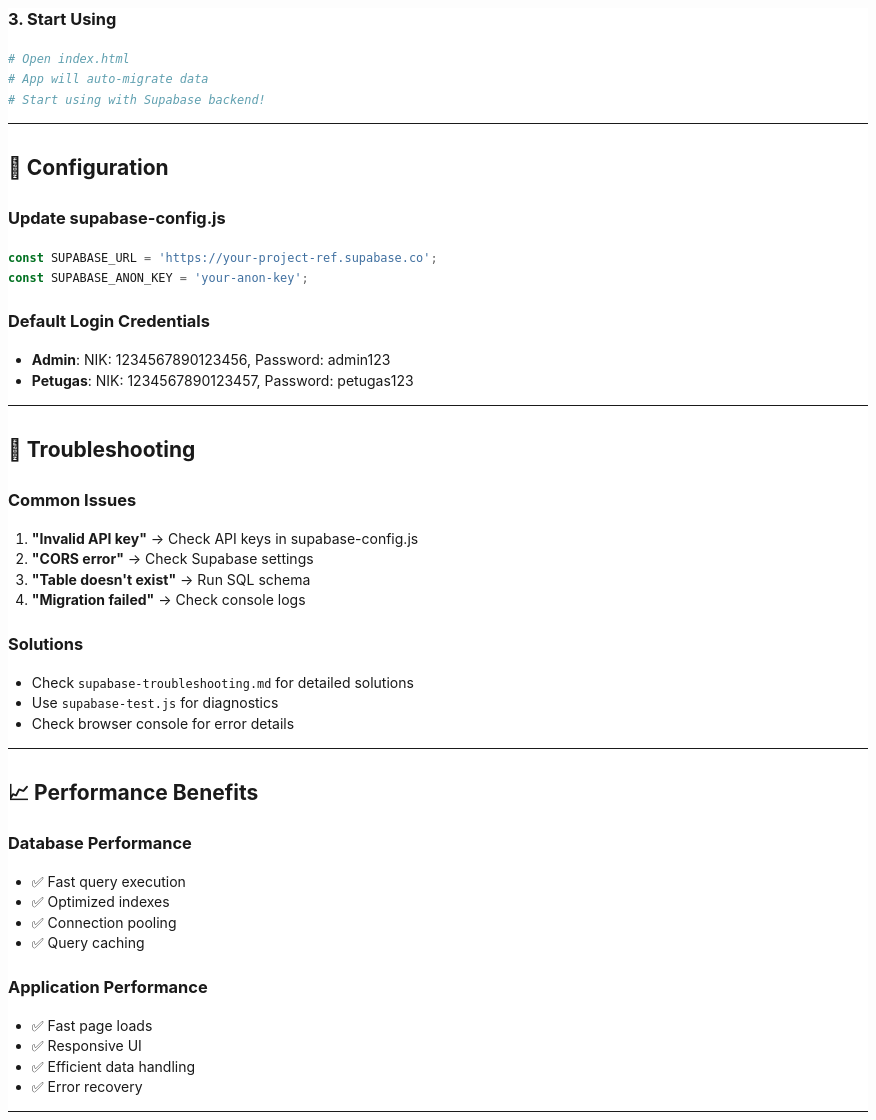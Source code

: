 ### **3. Start Using**
```bash
# Open index.html
# App will auto-migrate data
# Start using with Supabase backend!
```

---

## 🔧 **Configuration**

### **Update supabase-config.js**
```javascript
const SUPABASE_URL = 'https://your-project-ref.supabase.co';
const SUPABASE_ANON_KEY = 'your-anon-key';
```

### **Default Login Credentials**
- **Admin**: NIK: 1234567890123456, Password: admin123
- **Petugas**: NIK: 1234567890123457, Password: petugas123

---

## 🚨 **Troubleshooting**

### **Common Issues**
1. **"Invalid API key"** → Check API keys in supabase-config.js
2. **"CORS error"** → Check Supabase settings
3. **"Table doesn't exist"** → Run SQL schema
4. **"Migration failed"** → Check console logs

### **Solutions**
- Check `supabase-troubleshooting.md` for detailed solutions
- Use `supabase-test.js` for diagnostics
- Check browser console for error details

---

## 📈 **Performance Benefits**

### **Database Performance**
- ✅ Fast query execution
- ✅ Optimized indexes
- ✅ Connection pooling
- ✅ Query caching

### **Application Performance**
- ✅ Fast page loads
- ✅ Responsive UI
- ✅ Efficient data handling
- ✅ Error recovery

---